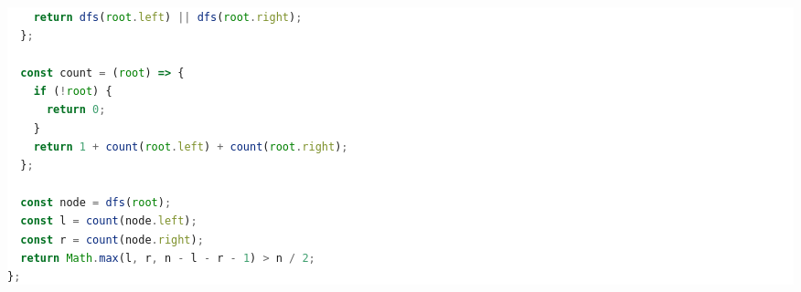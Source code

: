 ```js
    return dfs(root.left) || dfs(root.right);
  };

  const count = (root) => {
    if (!root) {
      return 0;
    }
    return 1 + count(root.left) + count(root.right);
  };

  const node = dfs(root);
  const l = count(node.left);
  const r = count(node.right);
  return Math.max(l, r, n - l - r - 1) > n / 2;
};
```






